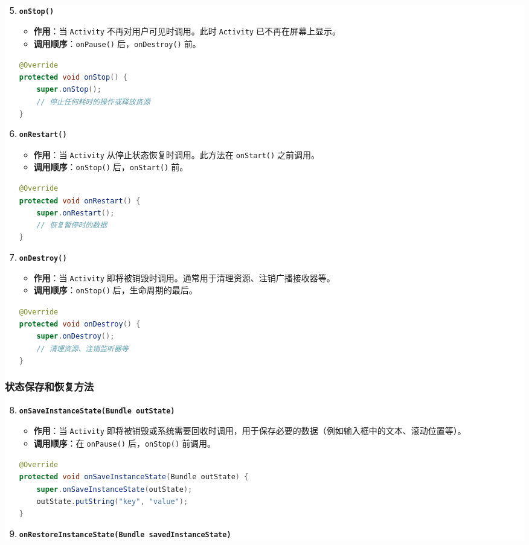5. **`onStop()`**
    
    - **作用**：当 `Activity` 不再对用户可见时调用。此时 `Activity` 已不再在屏幕上显示。
    - **调用顺序**：`onPause()` 后，`onDestroy()` 前。
    
    ```java
    @Override
    protected void onStop() {
        super.onStop();
        // 停止任何耗时的操作或释放资源
    }
    ```
    
6. **`onRestart()`**
    
    - **作用**：当 `Activity` 从停止状态恢复时调用。此方法在 `onStart()` 之前调用。
    - **调用顺序**：`onStop()` 后，`onStart()` 前。
    
    ```java
    @Override
    protected void onRestart() {
        super.onRestart();
        // 恢复暂停时的数据
    }
    ```
    
7. **`onDestroy()`**
    
    - **作用**：当 `Activity` 即将被销毁时调用。通常用于清理资源、注销广播接收器等。
    - **调用顺序**：`onStop()` 后，生命周期的最后。
    
    ```java
    @Override
    protected void onDestroy() {
        super.onDestroy();
        // 清理资源、注销监听器等
    }
    ```
    

### 状态保存和恢复方法

8. **`onSaveInstanceState(Bundle outState)`**
    
    - **作用**：当 `Activity` 即将被销毁或系统需要回收时调用，用于保存必要的数据（例如输入框中的文本、滚动位置等）。
    - **调用顺序**：在 `onPause()` 后，`onStop()` 前调用。
    
    ```java
    @Override
    protected void onSaveInstanceState(Bundle outState) {
        super.onSaveInstanceState(outState);
        outState.putString("key", "value");
    }
    ```
    
9. **`onRestoreInstanceState(Bundle savedInstanceState)`**
    